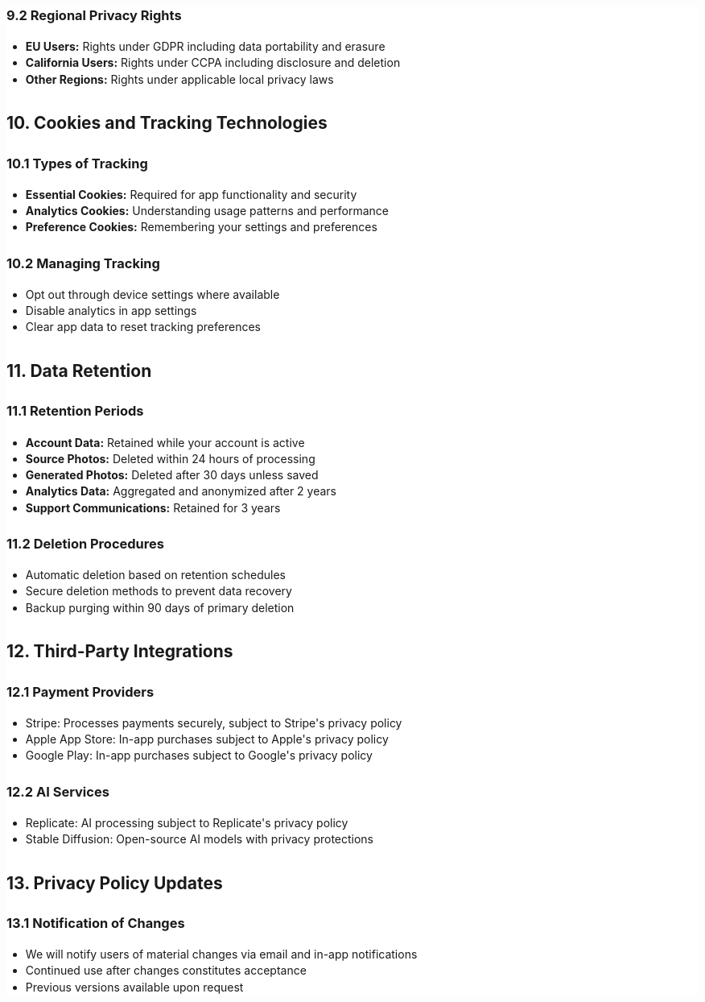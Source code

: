 ### 9.2 Regional Privacy Rights
- **EU Users:** Rights under GDPR including data portability and erasure
- **California Users:** Rights under CCPA including disclosure and deletion
- **Other Regions:** Rights under applicable local privacy laws

## 10. Cookies and Tracking Technologies

### 10.1 Types of Tracking
- **Essential Cookies:** Required for app functionality and security
- **Analytics Cookies:** Understanding usage patterns and performance
- **Preference Cookies:** Remembering your settings and preferences

### 10.2 Managing Tracking
- Opt out through device settings where available
- Disable analytics in app settings
- Clear app data to reset tracking preferences

## 11. Data Retention

### 11.1 Retention Periods
- **Account Data:** Retained while your account is active
- **Source Photos:** Deleted within 24 hours of processing
- **Generated Photos:** Deleted after 30 days unless saved
- **Analytics Data:** Aggregated and anonymized after 2 years
- **Support Communications:** Retained for 3 years

### 11.2 Deletion Procedures
- Automatic deletion based on retention schedules
- Secure deletion methods to prevent data recovery
- Backup purging within 90 days of primary deletion

## 12. Third-Party Integrations

### 12.1 Payment Providers
- Stripe: Processes payments securely, subject to Stripe's privacy policy
- Apple App Store: In-app purchases subject to Apple's privacy policy
- Google Play: In-app purchases subject to Google's privacy policy

### 12.2 AI Services
- Replicate: AI processing subject to Replicate's privacy policy
- Stable Diffusion: Open-source AI models with privacy protections

## 13. Privacy Policy Updates

### 13.1 Notification of Changes
- We will notify users of material changes via email and in-app notifications
- Continued use after changes constitutes acceptance
- Previous versions available upon request
